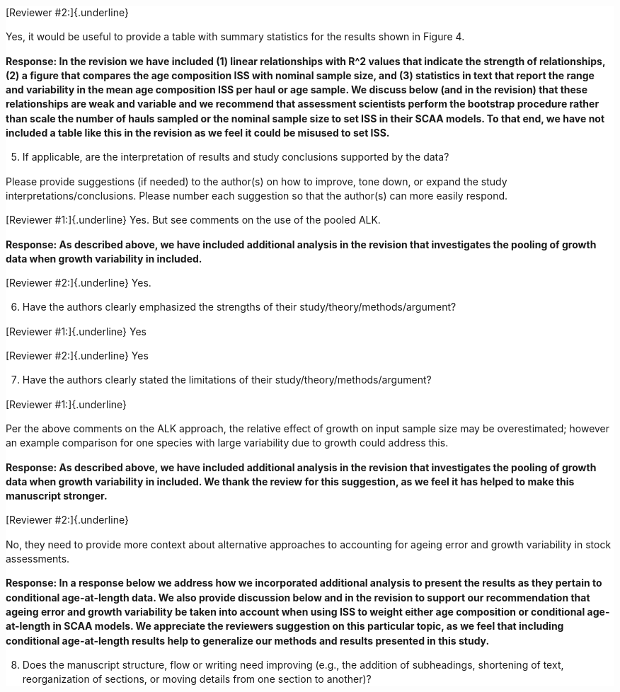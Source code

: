 [Reviewer #2:]{.underline} 

Yes, it would be useful to provide a table with summary statistics for the results shown in Figure 4.

**Response: In the revision we have included (1) linear relationships with R^2 values that indicate the strength of relationships, (2) a figure that compares the age composition ISS with nominal sample size, and (3) statistics in text that report the range and variability in the mean age composition ISS per haul or age sample. We discuss below (and in the revision) that these relationships are weak and variable and we recommend that assessment scientists perform the bootstrap procedure rather than scale the number of hauls sampled or the nominal sample size to set ISS in their SCAA models. To that end, we have not included a table like this in the revision as we feel it could be misused to set ISS.** 

5. If applicable, are the interpretation of results and study conclusions supported by the data?

Please provide suggestions (if needed) to the author(s) on how to improve, tone down, or expand the study interpretations/conclusions. Please number each suggestion so that the author(s) can more easily respond.

[Reviewer #1:]{.underline} Yes. But see comments on the use of the pooled ALK.

**Response: As described above, we have included additional analysis in the revision that investigates the pooling of growth data when growth variability in included.**

[Reviewer #2:]{.underline} Yes.

6. Have the authors clearly emphasized the strengths of their study/theory/methods/argument?

[Reviewer #1:]{.underline} Yes

[Reviewer #2:]{.underline} Yes

7. Have the authors clearly stated the limitations of their study/theory/methods/argument?

[Reviewer #1:]{.underline}

Per the above comments on the ALK approach, the relative effect of growth on input sample size may be overestimated; however an example comparison for one species with large variability due to growth could address this.

**Response: As described above, we have included additional analysis in the revision that investigates the pooling of growth data when growth variability in included. We thank the review for this suggestion, as we feel it has helped to make this manuscript stronger.**

[Reviewer #2:]{.underline}

No, they need to provide more context about alternative approaches to accounting for ageing error and growth variability in stock assessments.

**Response: In a response below we address how we incorporated additional analysis to present the results as they pertain to conditional age-at-length data. We also provide discussion below and in the revision to support our recommendation that ageing error and growth variability be taken into account when using ISS to weight either age composition or conditional age-at-length in SCAA models. We appreciate the reviewers suggestion on this particular topic, as we feel that including conditional age-at-length results help to generalize our methods and results presented in this study.** 

8. Does the manuscript structure, flow or writing need improving (e.g., the addition of subheadings, shortening of text, reorganization of sections, or moving details from one section to another)?
